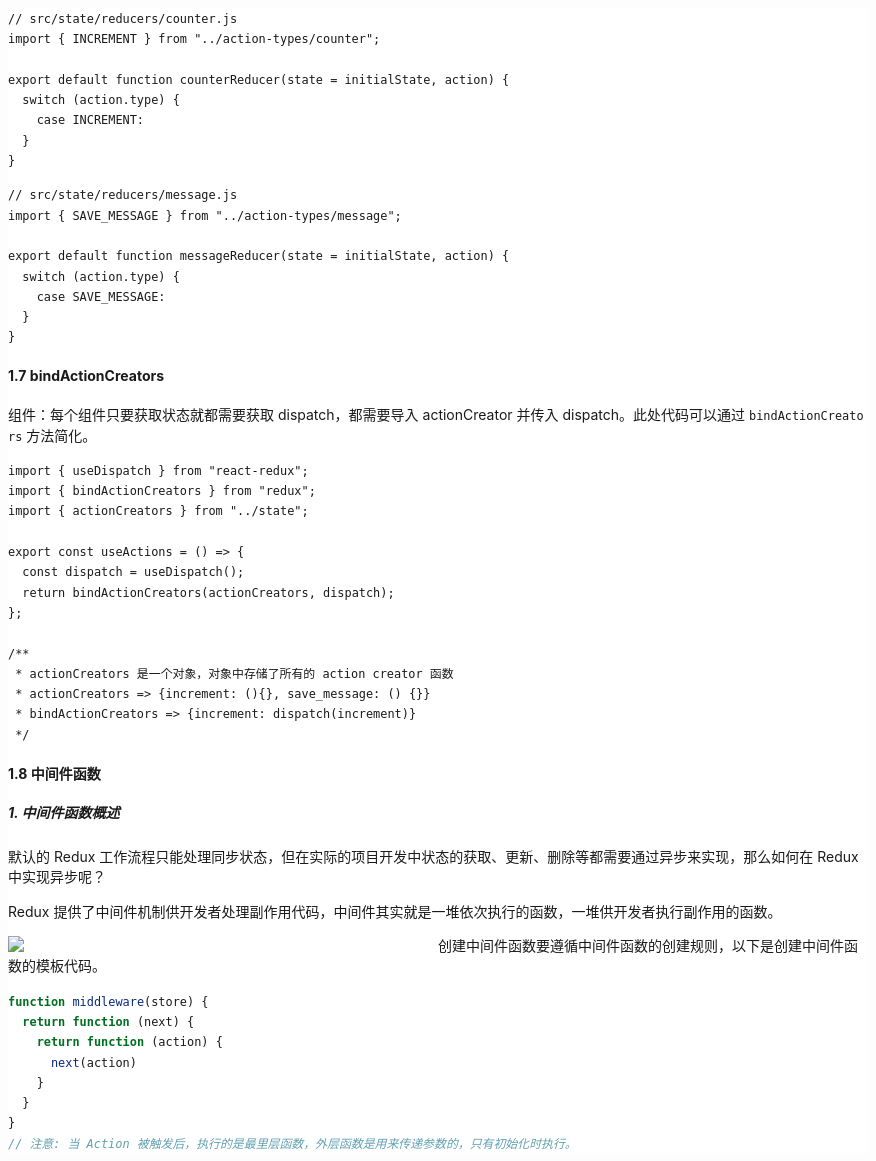 ```react
// src/state/reducers/counter.js
import { INCREMENT } from "../action-types/counter";

export default function counterReducer(state = initialState, action) {
  switch (action.type) {
    case INCREMENT:
  }
}
```

```react
// src/state/reducers/message.js
import { SAVE_MESSAGE } from "../action-types/message";

export default function messageReducer(state = initialState, action) {
  switch (action.type) {
    case SAVE_MESSAGE:
  }
}
```

#### 1.7 bindActionCreators

组件：每个组件只要获取状态就都需要获取 dispatch，都需要导入 actionCreator 并传入 dispatch。此处代码可以通过 `bindActionCreators` 方法简化。

```react
import { useDispatch } from "react-redux";
import { bindActionCreators } from "redux";
import { actionCreators } from "../state";

export const useActions = () => {
  const dispatch = useDispatch();
  return bindActionCreators(actionCreators, dispatch);
};

/**
 * actionCreators 是一个对象，对象中存储了所有的 action creator 函数
 * actionCreators => {increment: (){}, save_message: () {}}
 * bindActionCreators => {increment: dispatch(increment)}
 */
```

#### 1.8 中间件函数

##### 1. 中间件函数概述

默认的 Redux 工作流程只能处理同步状态，但在实际的项目开发中状态的获取、更新、删除等都需要通过异步来实现，那么如何在 Redux 中实现异步呢？

Redux 提供了中间件机制供开发者处理副作用代码，中间件其实就是一堆依次执行的函数，一堆供开发者执行副作用的函数。

<img src="../../../../../../00.Graduate-Project/Do-some-projects/React-NewTech/Docs/%E8%AE%B2%E4%B9%89/assets/images/37.png" align="left" width="50%"/>

创建中间件函数要遵循中间件函数的创建规则，以下是创建中间件函数的模板代码。

```javascript
function middleware(store) {
  return function (next) {
    return function (action) {
      next(action)
    }
  }
}
// 注意: 当 Action 被触发后，执行的是最里层函数，外层函数是用来传递参数的，只有初始化时执行。
```
